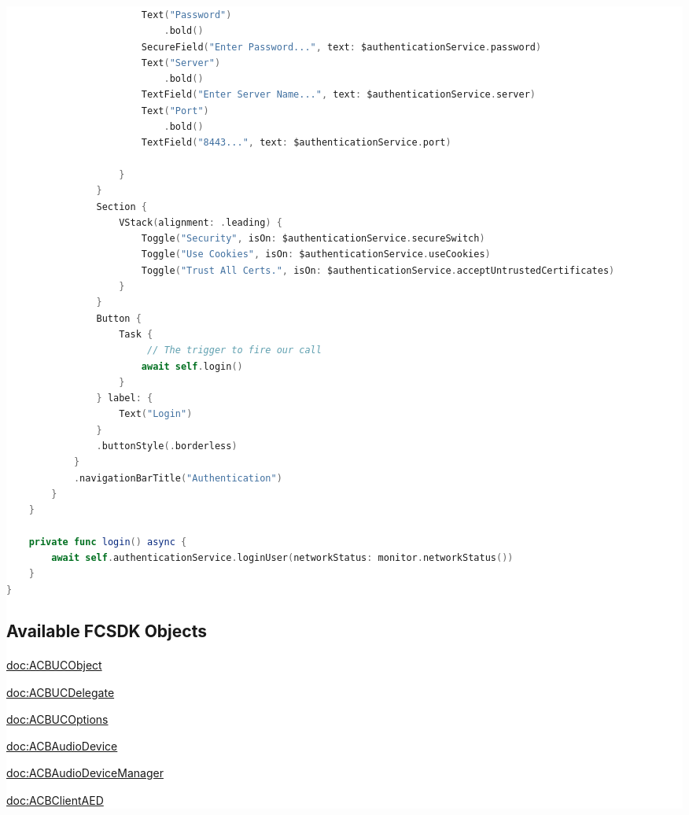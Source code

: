 ```swift
                        Text("Password")
                            .bold()
                        SecureField("Enter Password...", text: $authenticationService.password)
                        Text("Server")
                            .bold()
                        TextField("Enter Server Name...", text: $authenticationService.server)
                        Text("Port")
                            .bold()
                        TextField("8443...", text: $authenticationService.port)
                        
                    }
                }
                Section {
                    VStack(alignment: .leading) {
                        Toggle("Security", isOn: $authenticationService.secureSwitch)
                        Toggle("Use Cookies", isOn: $authenticationService.useCookies)
                        Toggle("Trust All Certs.", isOn: $authenticationService.acceptUntrustedCertificates)
                    }
                }
                Button {
                    Task {
                         // The trigger to fire our call
                        await self.login()
                    }
                } label: {
                    Text("Login")
                }
                .buttonStyle(.borderless)
            }
            .navigationBarTitle("Authentication")
        }
    }

    private func login() async {
        await self.authenticationService.loginUser(networkStatus: monitor.networkStatus())
    }
}
```

## Available FCSDK Objects
<doc:ACBUCObject>

<doc:ACBUCDelegate>

<doc:ACBUCOptions>

<doc:ACBAudioDevice>

<doc:ACBAudioDeviceManager>

<doc:ACBClientAED>
